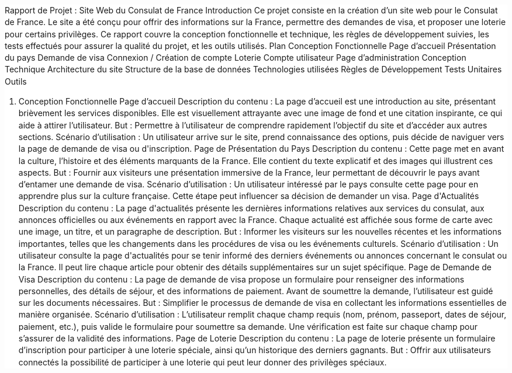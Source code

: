 Rapport de Projet : Site Web du Consulat de France
Introduction
Ce projet consiste en la création d’un site web pour le Consulat de France. Le site a été conçu pour offrir des informations sur la France, permettre des demandes de visa, et proposer une loterie pour certains privilèges. Ce rapport couvre la conception fonctionnelle et technique, les règles de développement suivies, les tests effectués pour assurer la qualité du projet, et les outils utilisés.
Plan
Conception Fonctionnelle
Page d’accueil
Présentation du pays
Demande de visa
Connexion / Création de compte
Loterie
Compte utilisateur
Page d’administration
Conception Technique
Architecture du site
Structure de la base de données
Technologies utilisées
Règles de Développement
Tests Unitaires
Outils

1. Conception Fonctionnelle
Page d’accueil
Description du contenu : La page d’accueil est une introduction au site, présentant brièvement les services disponibles. Elle est visuellement attrayante avec une image de fond et une citation inspirante, ce qui aide à attirer l’utilisateur.
But : Permettre à l’utilisateur de comprendre rapidement l’objectif du site et d’accéder aux autres sections.
Scénario d’utilisation : Un utilisateur arrive sur le site, prend connaissance des options, puis décide de naviguer vers la page de demande de visa ou d'inscription.
Page de Présentation du Pays
Description du contenu : Cette page met en avant la culture, l’histoire et des éléments marquants de la France. Elle contient du texte explicatif et des images qui illustrent ces aspects.
But : Fournir aux visiteurs une présentation immersive de la France, leur permettant de découvrir le pays avant d’entamer une demande de visa.
Scénario d’utilisation : Un utilisateur intéressé par le pays consulte cette page pour en apprendre plus sur la culture française. Cette étape peut influencer sa décision de demander un visa.
Page d'Actualités
Description du contenu : La page d'actualités présente les dernières informations relatives aux services du consulat, aux annonces officielles ou aux événements en rapport avec la France. Chaque actualité est affichée sous forme de carte avec une image, un titre, et un paragraphe de description.
But : Informer les visiteurs sur les nouvelles récentes et les informations importantes, telles que les changements dans les procédures de visa ou les événements culturels.
Scénario d’utilisation : Un utilisateur consulte la page d'actualités pour se tenir informé des derniers événements ou annonces concernant le consulat ou la France. Il peut lire chaque article pour obtenir des détails supplémentaires sur un sujet spécifique.
Page de Demande de Visa
Description du contenu : La page de demande de visa propose un formulaire pour renseigner des informations personnelles, des détails de séjour, et des informations de paiement. Avant de soumettre la demande, l’utilisateur est guidé sur les documents nécessaires.
But : Simplifier le processus de demande de visa en collectant les informations essentielles de manière organisée.
Scénario d’utilisation : L’utilisateur remplit chaque champ requis (nom, prénom, passeport, dates de séjour, paiement, etc.), puis valide le formulaire pour soumettre sa demande. Une vérification est faite sur chaque champ pour s’assurer de la validité des informations.
Page de Loterie
Description du contenu : La page de loterie présente un formulaire d’inscription pour participer à une loterie spéciale, ainsi qu’un historique des derniers gagnants.
But : Offrir aux utilisateurs connectés la possibilité de participer à une loterie qui peut leur donner des privilèges spéciaux.